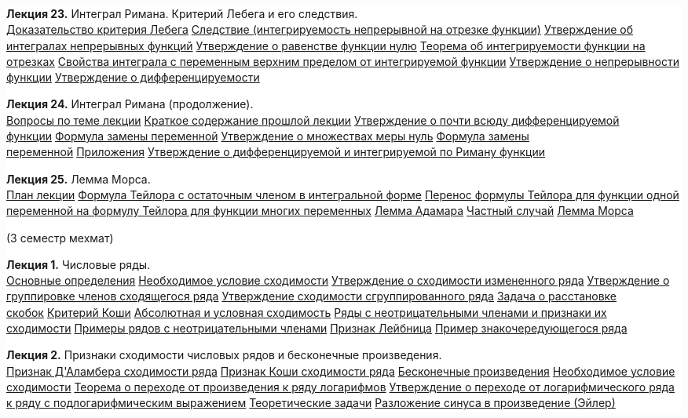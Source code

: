 **Лекция 23.** Интеграл Римана. Критерий Лебега и его следствия.  
[Доказательство критерия Лебега](https://teach-in.ru/lecture/2018-05-08-Shaposhnikov#00:00:10) [Следствие (интегрируемость непрерывной на отрезке функции)](https://teach-in.ru/lecture/2018-05-08-Shaposhnikov#00:54:54) [Утверждение об интегралах непрерывных функций](https://teach-in.ru/lecture/2018-05-08-Shaposhnikov#01:01:36) [Утверждение о равенстве функции нулю](https://teach-in.ru/lecture/2018-05-08-Shaposhnikov#01:07:17) [Теорема об интегрируемости функции на отрезках](https://teach-in.ru/lecture/2018-05-08-Shaposhnikov#01:12:27) [Свойства интеграла с переменным верхним пределом от интегрируемой функции](https://teach-in.ru/lecture/2018-05-08-Shaposhnikov#01:22:22) [Утверждение о непрерывности функции](https://teach-in.ru/lecture/2018-05-08-Shaposhnikov#01:24:25) [Утверждение о дифференцируемости](https://teach-in.ru/lecture/2018-05-08-Shaposhnikov#01:27:04)

**Лекция 24.** Интеграл Римана (продолжение).  
[Вопросы по теме лекции](https://teach-in.ru/lecture/2018-05-11-Shaposhnikov#00:00:10) [Краткое содержание прошлой лекции](https://teach-in.ru/lecture/2018-05-11-Shaposhnikov#00:03:01) [Утверждение о почти всюду дифференцируемой функции](https://teach-in.ru/lecture/2018-05-11-Shaposhnikov#00:04:47) [Формула замены переменной](https://teach-in.ru/lecture/2018-05-11-Shaposhnikov#00:39:51) [Утверждение о множествах меры нуль](https://teach-in.ru/lecture/2018-05-11-Shaposhnikov#00:45:07) [Формула замены переменной](https://teach-in.ru/lecture/2018-05-11-Shaposhnikov#00:53:40) [Приложения](https://teach-in.ru/lecture/2018-05-11-Shaposhnikov#01:10:22) [Утверждение о дифференцируемой и интегрируемой по Риману функции](https://teach-in.ru/lecture/2018-05-11-Shaposhnikov#01:14:12)

**Лекция 25.** Лемма Морса.  
[План лекции](https://teach-in.ru/lecture/2018-05-22-Shaposhnikov#00:00:10) [Формула Тейлора с остаточным членом в интегральной форме](https://teach-in.ru/lecture/2018-05-22-Shaposhnikov#00:04:52) [Перенос формулы Тейлора для функции одной переменной на формулу Тейлора для функции многих переменных](https://teach-in.ru/lecture/2018-05-22-Shaposhnikov#00:19:45) [Лемма Адамара](https://teach-in.ru/lecture/2018-05-22-Shaposhnikov#00:28:40) [Частный случай](https://teach-in.ru/lecture/2018-05-22-Shaposhnikov#00:34:09) [Лемма Морса](https://teach-in.ru/lecture/2018-05-22-Shaposhnikov#00:42:24)

(3 семестр мехмат)

**Лекция 1.** Числовые ряды.  
[Основные определения](https://teach-in.ru/lecture/2018-09-04-Shaposhnikov#00:00:10) [Необходимое условие сходимости](https://teach-in.ru/lecture/2018-09-04-Shaposhnikov#00:05:30) [Утверждение о сходимости измененного ряда](https://teach-in.ru/lecture/2018-09-04-Shaposhnikov#00:07:17) [Утверждение о группировке членов сходящегося ряда](https://teach-in.ru/lecture/2018-09-04-Shaposhnikov#00:13:55) [Утверждение сходимости сгруппированного ряда](https://teach-in.ru/lecture/2018-09-04-Shaposhnikov#00:20:10) [Задача о расстановке скобок](https://teach-in.ru/lecture/2018-09-04-Shaposhnikov#00:33:56) [Критерий Коши](https://teach-in.ru/lecture/2018-09-04-Shaposhnikov#00:36:15) [Абсолютная и условная сходимость](https://teach-in.ru/lecture/2018-09-04-Shaposhnikov#00:39:20) [Ряды с неотрицательными членами и признаки их сходимости](https://teach-in.ru/lecture/2018-09-04-Shaposhnikov#00:43:29) [Примеры рядов с неотрицательными членами](https://teach-in.ru/lecture/2018-09-04-Shaposhnikov#00:49:10) [Признак Лейбница](https://teach-in.ru/lecture/2018-09-04-Shaposhnikov#01:04:10) [Пример знакочередующегося ряда](https://teach-in.ru/lecture/2018-09-04-Shaposhnikov#01:11:10)

**Лекция 2.** Признаки сходимости числовых рядов и бесконечные произведения.  
[Признак Д'Аламбера сходимости ряда](https://teach-in.ru/lecture/2018-09-07-Shaposhnikov#00:00:10) [Признак Коши сходимости ряда](https://teach-in.ru/lecture/2018-09-07-Shaposhnikov#00:15:45) [Бесконечные произведения](https://teach-in.ru/lecture/2018-09-07-Shaposhnikov#00:27:09) [Необходимое условие сходимости](https://teach-in.ru/lecture/2018-09-07-Shaposhnikov#00:31:28) [Теорема о переходе от произведения к ряду логарифмов](https://teach-in.ru/lecture/2018-09-07-Shaposhnikov#00:33:50) [Утверждение о переходе от логарифмического ряда к ряду с подлогарифмическим выражением](https://teach-in.ru/lecture/2018-09-07-Shaposhnikov#00:44:05) [Теоретические задачи](https://teach-in.ru/lecture/2018-09-07-Shaposhnikov#00:49:48) [Разложение синуса в произведение (Эйлер)](https://teach-in.ru/lecture/2018-09-07-Shaposhnikov#00:52:48)

